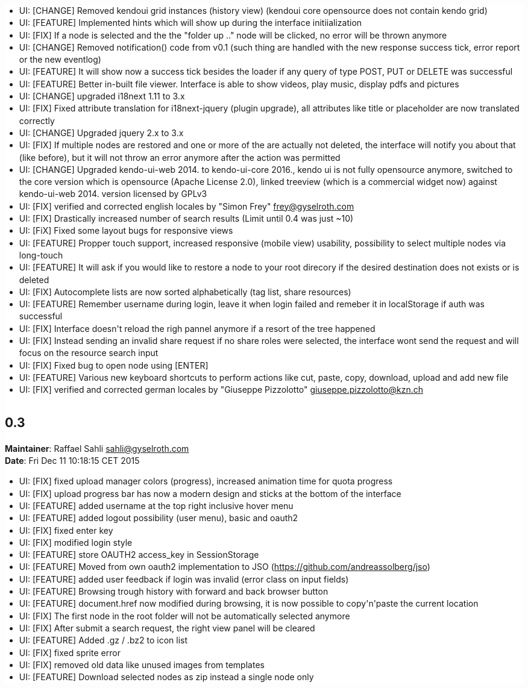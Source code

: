 * UI: [CHANGE] Removed kendoui grid instances (history view) (kendoui core opensource does not contain kendo grid)
* UI: [FEATURE] Implemented hints which will show up during the interface initiialization
* UI: [FIX] If a node is selected and the the "folder up .." node will be clicked, no error will be thrown anymore
* UI: [CHANGE] Removed notification() code from v0.1 (such thing are handled with the new response success tick, error report or the new eventlog)
* UI: [FEATURE] It will show now a success tick besides the loader if any query of type POST, PUT or DELETE was successful
* UI: [FEATURE] Better in-built file viewer. Interface is able to show videos, play music, display pdfs and pictures
* UI: [CHANGE] upgraded i18next 1.11 to 3.x
* UI: [FIX] Fixed attribute translation for i18next-jquery (plugin upgrade), all attributes like title or placeholder are now translated correctly
* UI: [CHANGE] Upgraded jquery 2.x to 3.x
* UI: [FIX] If multiple nodes are restored and one or more of the are actually not deleted, the interface will notify you about that (like before), but it will not throw an error anymore after the action was permitted
* UI: [CHANGE] Upgraded kendo-ui-web 2014. to kendo-ui-core 2016., kendo ui is not fully opensource anymore, switched to the core version which is opensource (Apache License 2.0), linked treeview (which is a commercial widget now) against kendo-ui-web 2014. version licensed by GPLv3
* UI: [FIX] verified and corrected english locales by "Simon Frey" <frey@gyselroth.com>
* UI: [FIX] Drastically increased number of search results (Limit until 0.4 was just ~10)
* UI: [FiX] Fixed some layout bugs for responsive views
* UI: [FEATURE] Propper touch support, increased responsive (mobile view) usability, possibility to select multiple nodes via long-touch
* UI: [FEATURE] It will ask if you would like to restore a node to your root direcory if the desired destination does not exists or is deleted
* UI: [FIX] Autocomplete lists are now sorted alphabetically (tag list, share resources)
* UI: [FEATURE] Remember username during login, leave it when login failed and remeber it in localStorage if auth was successful
* UI: [FIX] Interface doesn't reload the righ pannel anymore if a resort of the tree happened
* UI: [FIX] Instead sending an invalid share request if no share roles were selected, the interface wont send the request and will focus on the resource search input
* UI: [FIX] Fixed bug to open node using [ENTER]
* UI: [FEATURE] Various new keyboard shortcuts to perform actions like cut, paste, copy, download, upload and add new file
* UI: [FIX] verified and corrected german locales by "Giuseppe Pizzolotto" <giuseppe.pizzolotto@kzn.ch>


## 0.3
**Maintainer**: Raffael Sahli <sahli@gyselroth.com>\
**Date**: Fri Dec 11 10:18:15 CET 2015

* UI: [FIX] fixed upload manager colors (progress), increased animation time for quota progress
* UI: [FIX] upload progress bar has now a modern design and sticks at the bottom of the interface
* UI: [FEATURE] added username at the top right inclusive hover menu
* UI: [FEATURE] added logout possibility (user menu), basic and oauth2
* UI: [FIX] fixed enter key
* UI: [FIX] modified login style
* UI: [FEATURE] store OAUTH2 access_key in SessionStorage
* UI: [FEATURE] Moved from own oauth2 implementation to JSO (https://github.com/andreassolberg/jso)
* UI: [FEATURE] added user feedback if login was invalid (error class on input fields)
* UI: [FEATURE] Browsing trough history with forward and back browser button
* UI: [FEATURE] document.href now modified during browsing, it is now possible to copy'n'paste the current location
* UI: [FIX] The first node in the root folder will not be automatically selected anymore
* UI: [FIX] After submit a search request, the right view panel will be cleared
* UI: [FEATURE] Added .gz / .bz2 to icon list
* UI: [FIX] fixed sprite error
* UI: [FIX] removed old data like unused images from templates
* UI: [FEATURE] Download selected nodes as zip instead a single node only